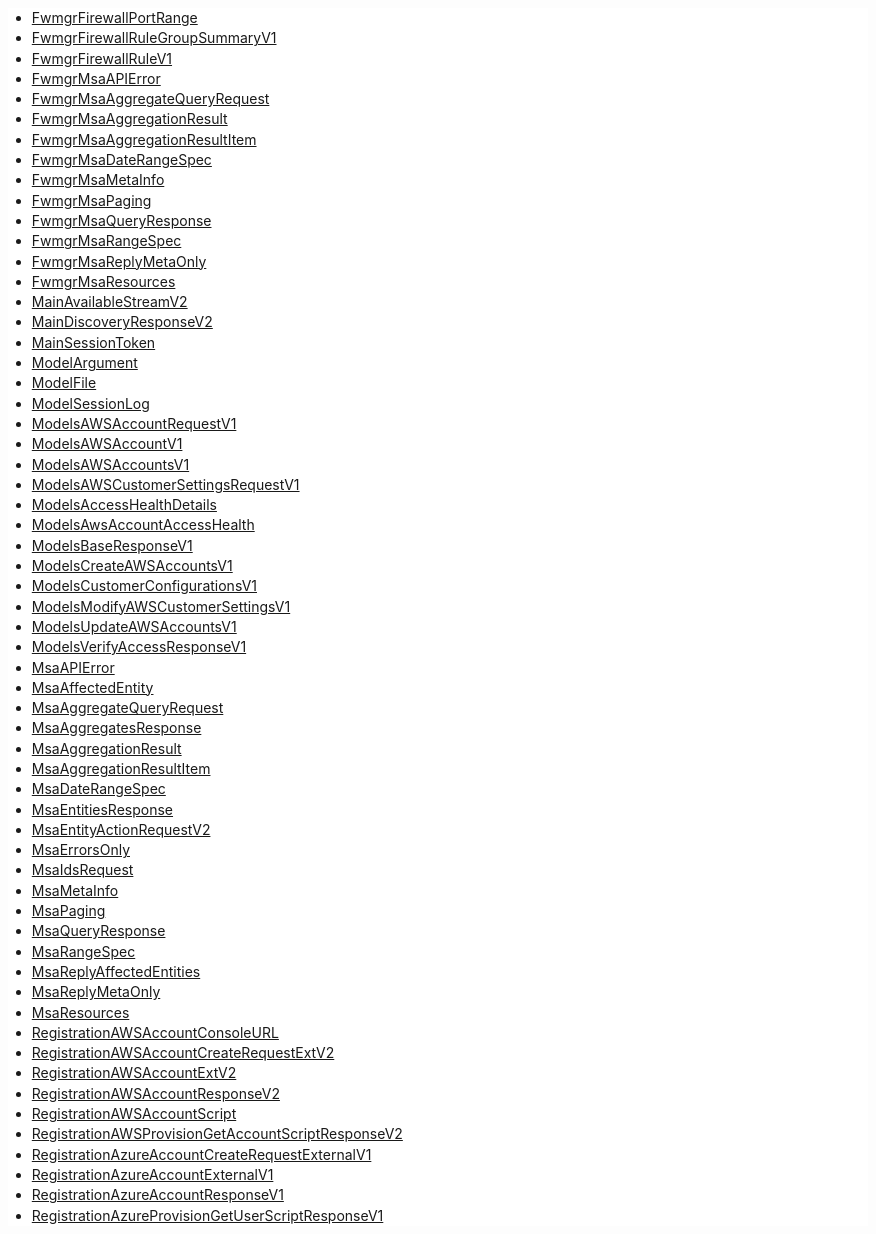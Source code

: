 - [FwmgrFirewallPortRange](docs/Model/FwmgrFirewallPortRange.md)
- [FwmgrFirewallRuleGroupSummaryV1](docs/Model/FwmgrFirewallRuleGroupSummaryV1.md)
- [FwmgrFirewallRuleV1](docs/Model/FwmgrFirewallRuleV1.md)
- [FwmgrMsaAPIError](docs/Model/FwmgrMsaAPIError.md)
- [FwmgrMsaAggregateQueryRequest](docs/Model/FwmgrMsaAggregateQueryRequest.md)
- [FwmgrMsaAggregationResult](docs/Model/FwmgrMsaAggregationResult.md)
- [FwmgrMsaAggregationResultItem](docs/Model/FwmgrMsaAggregationResultItem.md)
- [FwmgrMsaDateRangeSpec](docs/Model/FwmgrMsaDateRangeSpec.md)
- [FwmgrMsaMetaInfo](docs/Model/FwmgrMsaMetaInfo.md)
- [FwmgrMsaPaging](docs/Model/FwmgrMsaPaging.md)
- [FwmgrMsaQueryResponse](docs/Model/FwmgrMsaQueryResponse.md)
- [FwmgrMsaRangeSpec](docs/Model/FwmgrMsaRangeSpec.md)
- [FwmgrMsaReplyMetaOnly](docs/Model/FwmgrMsaReplyMetaOnly.md)
- [FwmgrMsaResources](docs/Model/FwmgrMsaResources.md)
- [MainAvailableStreamV2](docs/Model/MainAvailableStreamV2.md)
- [MainDiscoveryResponseV2](docs/Model/MainDiscoveryResponseV2.md)
- [MainSessionToken](docs/Model/MainSessionToken.md)
- [ModelArgument](docs/Model/ModelArgument.md)
- [ModelFile](docs/Model/ModelFile.md)
- [ModelSessionLog](docs/Model/ModelSessionLog.md)
- [ModelsAWSAccountRequestV1](docs/Model/ModelsAWSAccountRequestV1.md)
- [ModelsAWSAccountV1](docs/Model/ModelsAWSAccountV1.md)
- [ModelsAWSAccountsV1](docs/Model/ModelsAWSAccountsV1.md)
- [ModelsAWSCustomerSettingsRequestV1](docs/Model/ModelsAWSCustomerSettingsRequestV1.md)
- [ModelsAccessHealthDetails](docs/Model/ModelsAccessHealthDetails.md)
- [ModelsAwsAccountAccessHealth](docs/Model/ModelsAwsAccountAccessHealth.md)
- [ModelsBaseResponseV1](docs/Model/ModelsBaseResponseV1.md)
- [ModelsCreateAWSAccountsV1](docs/Model/ModelsCreateAWSAccountsV1.md)
- [ModelsCustomerConfigurationsV1](docs/Model/ModelsCustomerConfigurationsV1.md)
- [ModelsModifyAWSCustomerSettingsV1](docs/Model/ModelsModifyAWSCustomerSettingsV1.md)
- [ModelsUpdateAWSAccountsV1](docs/Model/ModelsUpdateAWSAccountsV1.md)
- [ModelsVerifyAccessResponseV1](docs/Model/ModelsVerifyAccessResponseV1.md)
- [MsaAPIError](docs/Model/MsaAPIError.md)
- [MsaAffectedEntity](docs/Model/MsaAffectedEntity.md)
- [MsaAggregateQueryRequest](docs/Model/MsaAggregateQueryRequest.md)
- [MsaAggregatesResponse](docs/Model/MsaAggregatesResponse.md)
- [MsaAggregationResult](docs/Model/MsaAggregationResult.md)
- [MsaAggregationResultItem](docs/Model/MsaAggregationResultItem.md)
- [MsaDateRangeSpec](docs/Model/MsaDateRangeSpec.md)
- [MsaEntitiesResponse](docs/Model/MsaEntitiesResponse.md)
- [MsaEntityActionRequestV2](docs/Model/MsaEntityActionRequestV2.md)
- [MsaErrorsOnly](docs/Model/MsaErrorsOnly.md)
- [MsaIdsRequest](docs/Model/MsaIdsRequest.md)
- [MsaMetaInfo](docs/Model/MsaMetaInfo.md)
- [MsaPaging](docs/Model/MsaPaging.md)
- [MsaQueryResponse](docs/Model/MsaQueryResponse.md)
- [MsaRangeSpec](docs/Model/MsaRangeSpec.md)
- [MsaReplyAffectedEntities](docs/Model/MsaReplyAffectedEntities.md)
- [MsaReplyMetaOnly](docs/Model/MsaReplyMetaOnly.md)
- [MsaResources](docs/Model/MsaResources.md)
- [RegistrationAWSAccountConsoleURL](docs/Model/RegistrationAWSAccountConsoleURL.md)
- [RegistrationAWSAccountCreateRequestExtV2](docs/Model/RegistrationAWSAccountCreateRequestExtV2.md)
- [RegistrationAWSAccountExtV2](docs/Model/RegistrationAWSAccountExtV2.md)
- [RegistrationAWSAccountResponseV2](docs/Model/RegistrationAWSAccountResponseV2.md)
- [RegistrationAWSAccountScript](docs/Model/RegistrationAWSAccountScript.md)
- [RegistrationAWSProvisionGetAccountScriptResponseV2](docs/Model/RegistrationAWSProvisionGetAccountScriptResponseV2.md)
- [RegistrationAzureAccountCreateRequestExternalV1](docs/Model/RegistrationAzureAccountCreateRequestExternalV1.md)
- [RegistrationAzureAccountExternalV1](docs/Model/RegistrationAzureAccountExternalV1.md)
- [RegistrationAzureAccountResponseV1](docs/Model/RegistrationAzureAccountResponseV1.md)
- [RegistrationAzureProvisionGetUserScriptResponseV1](docs/Model/RegistrationAzureProvisionGetUserScriptResponseV1.md)